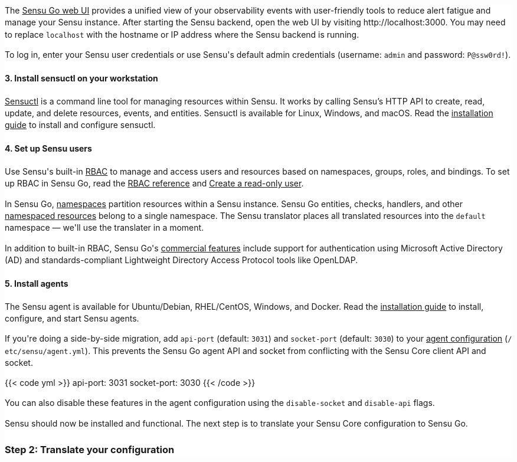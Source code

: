 The [Sensu Go web UI][39] provides a unified view of your observability events with user-friendly tools to reduce alert fatigue and manage your Sensu instance.
After starting the Sensu backend, open the web UI by visiting http://localhost:3000.
You may need to replace `localhost` with the hostname or IP address where the Sensu backend is running.

To log in, enter your Sensu user credentials or use Sensu's default admin credentials (username: `admin` and password: `P@ssw0rd!`).

#### 3. Install sensuctl on your workstation

[Sensuctl][5] is a command line tool for managing resources within Sensu.
It works by calling Sensu’s HTTP API to create, read, update, and delete resources, events, and entities.
Sensuctl is available for Linux, Windows, and macOS.
Read the [installation guide][53] to install and configure sensuctl.

#### 4. Set up Sensu users

Use Sensu's built-in [RBAC][13] to manage and access users and resources based on namespaces, groups, roles, and bindings.
To set up RBAC in Sensu Go, read the [RBAC reference][13] and [Create a read-only user][14].

In Sensu Go, [namespaces][107] partition resources within a Sensu instance.
Sensu Go entities, checks, handlers, and other [namespaced resources][54] belong to a single namespace.
The Sensu translator places all translated resources into the `default` namespace &mdash; we'll use the translater in a moment.

In addition to built-in RBAC, Sensu Go's [commercial features][27] include support for authentication using Microsoft Active Directory (AD) and standards-compliant Lightweight Directory Access Protocol tools like OpenLDAP.

#### 5. Install agents

The Sensu agent is available for Ubuntu/Debian, RHEL/CentOS, Windows, and Docker.
Read the [installation guide][55] to install, configure, and start Sensu agents.

If you're doing a side-by-side migration, add `api-port` (default: `3031`) and `socket-port` (default: `3030`) to your [agent configuration][56] (`/etc/sensu/agent.yml`).
This prevents the Sensu Go agent API and socket from conflicting with the Sensu Core client API and socket.

{{< code yml >}}
api-port: 3031
socket-port: 3030
{{< /code >}}

You can also disable these features in the agent configuration using the `disable-socket` and `disable-api` flags.

Sensu should now be installed and functional.
The next step is to translate your Sensu Core configuration to Sensu Go.

### Step 2: Translate your configuration


[1]: ../../../learn/concepts-terminology/
[2]: https://etcd.io/docs/latest/
[3]: ../../../observability-pipeline/observe-schedule/backend/
[4]: ../../../observability-pipeline/observe-schedule/agent/
[5]: ../../../sensuctl/
[6]: ../../../observability-pipeline/observe-entities/entities/
[7]: ../../../observability-pipeline/observe-entities/monitor-external-resources/
[8]: ../../../observability-pipeline/observe-schedule/hooks/
[9]: ../../../observability-pipeline/observe-filter/filters
[10]: ../../../observability-pipeline/observe-filter/filters/#filter-for-repeated-events
[11]: https://bonsai.sensu.io/assets/sensu/sensu-go-fatigue-check-filter/
[12]: ../../../plugins/assets/
[13]: ../../control-access/rbac/
[14]: ../../control-access/create-read-only-user/
[15]: https://bonsai.sensu.io/assets/sensu/sensu-go-fatigue-check-filter/#asset-registration
[16]: ../../../observability-pipeline/observe-schedule/tokens
[17]: ../../../api/
[18]: https://github.com/sensu/sensu-translator/
[19]: https://bonsai.sensu.io/assets/sensu/sensu-go-fatigue-check-filter/#filter-definition
[20]: https://packagecloud.io/sensu/community/
[21]: https://github.com/sensu-plugins/
[22]: ../../../sensuctl/#preferred-output-format
[23]: https://bonsai.sensu.io/assets/sensu/sensu-dependencies-filter
[24]: ../../../observability-pipeline/observe-entities/entities#metadata-attributes
[26]: https://sensu.io/blog/self-service-monitoring-checks-in-sensu-go/
[27]: ../../../commercial/
[28]: https://bonsai.sensu.io/assets/sensu/sensu-aggregate-check/
[29]: ../../../observability-pipeline/observe-schedule/backend#operation
[33]: https://bonsai.sensu.io/assets/sensu/sensu-go-fatigue-check-filter/#configuration
[34]: ../../../observability-pipeline/observe-filter/reduce-alert-fatigue/#add-the-event-filter-to-a-pipeline
[36]: https://etcd.io/
[37]: ../../deploy-sensu/cluster-sensu/
[38]: ../../deploy-sensu/deployment-architecture/
[39]: ../../../web-ui/
[40]: ../../../api/
[41]: ../../../observability-pipeline/observe-schedule/agent#create-observability-events-using-the-agent-api
[42]: ../../../observability-pipeline/observe-schedule/agent/#create-observability-events-using-the-statsd-listener
[43]: ../../../platforms/
[44]: ../../deploy-sensu/configuration-management/
[45]: https://github.com/sensu/sensu-translator
[46]: https://slack.sensu.io/
[47]: https://discourse.sensu.io/c/sensu-go/migrating-to-go
[48]: https://github.com/sensu/sensu-go-workshop
[49]: https://sensu.io/support/
[50]: ../../../plugins/use-assets-to-install-plugins/
[51]: ../../../plugins/install-plugins/
[52]: ../../deploy-sensu/install-sensu#install-the-sensu-backend
[53]: ../../deploy-sensu/install-sensu#install-sensuctl
[54]: ../../control-access/rbac/#resources
[55]: ../../deploy-sensu/install-sensu#install-sensu-agents
[56]: ../../../observability-pipeline/observe-schedule/agent#configuration-via-flags
[57]: ../../../observability-pipeline/observe-schedule/collect-metrics-with-checks/
[58]: ../../../observability-pipeline/observe-schedule/checks#metadata-attributes
[59]: https://bonsai.sensu.io/assets?q=eventfilter
[60]: ../../../observability-pipeline/observe-filter/reduce-alert-fatigue/
[61]: ../../../observability-pipeline/observe-filter/filters/#build-event-filter-expressions-with-sensu-query-expressions
[62]: https://sensu.io/blog/filters-valves-for-the-sensu-monitoring-event-pipeline
[63]: ../../../observability-pipeline/observe-filter/filters/#built-in-filter-is_incident
[64]: ../../../observability-pipeline/observe-filter/filters/#built-in-filter-not_silenced
[65]: https://bonsai.sensu.io/assets/sensu/sensu-go-fatigue-check-filter
[66]: https://github.com/sensu-plugins/sensu-plugin#sensu-go-enablement
[67]: ../../../observability-pipeline/observe-events/events/#event-format
[68]: https://bonsai.sensu.io
[69]: ../../../plugins/assets/#share-an-asset-on-bonsai
[70]: https://discourse.sensu.io/t/contributing-assets-for-existing-ruby-sensu-plugins/1165
[71]: #translate-metric-checks
[72]: #translate-proxy-requests-entities
[73]: #translate-hooks
[74]: https://docs.sensu.io/sensu-core/latest/platforms/
[75]: https://forge.puppet.com/modules/sensu/sensu
[76]: https://supermarket.chef.io/cookbooks/sensu-go
[77]: https://galaxy.ansible.com/sensu/sensu_go
[78]: https://sensu.github.io/sensu-go-ansible/
[79]: https://monitoringlove.sensu.io/chef
[80]: https://bonsai.sensu.io/assets/sensu-plugins/sensu-plugins-chef
[81]: https://bonsai.sensu.io/assets/sensu/sensu-email-handler
[82]: https://bonsai.sensu.io/assets/sensu/sensu-go-graphite-handler
[83]: https://bonsai.sensu.io/assets/sensu/sensu-influxdb-handler
[84]: https://bonsai.sensu.io/assets/sensu-utils/sensu-irc-handler
[85]: https://bonsai.sensu.io/assets/sensu/sensu-jira-handler
[86]: https://bonsai.sensu.io/assets/sensu/sensu-pagerduty-handler
[87]: https://bonsai.sensu.io/assets/sensu/sensu-servicenow-handler
[88]: https://bonsai.sensu.io/assets/sensu/sensu-slack-handler
[89]: https://bonsai.sensu.io/assets/asachs01/sensu-plugins-victorops
[90]: ../../../observability-pipeline/observe-filter/route-alerts/
[91]: ../../../commercial
[92]: ../../../observability-pipeline/observe-entities/#agent-entities
[93]: ../../../observability-pipeline/observe-entities/#proxy-entities
[94]: ../../../observability-pipeline/observe-entities/#service-entities
[95]: ../../../observability-pipeline/observe-schedule/business-service-monitoring/
[96]: ../../../observability-pipeline/observe-entities/
[97]: ../../../observability-pipeline/observe-schedule/checks/
[98]: ../../../observability-pipeline/observe-schedule/subscriptions/
[99]: ../../../observability-pipeline/observe-schedule/checks/#cron-scheduling
[100]: ../../../observability-pipeline/observe-process/pipelines/
[101]: ../../../observability-pipeline/observe-filter/filters/#built-in-filter-has_metrics
[102]: ../../../observability-pipeline/observe-transform/mutators/
[103]: ../../../observability-pipeline/observe-process/handlers/
[104]: ../../../observability-pipeline/observe-process/sumo-logic-metrics-handlers/
[105]: ../../../observability-pipeline/observe-process/silencing/
[106]: ../../../observability-pipeline/observe-filter/sensu-query-expressions/#custom-functions
[107]: ../../control-access/namespaces/